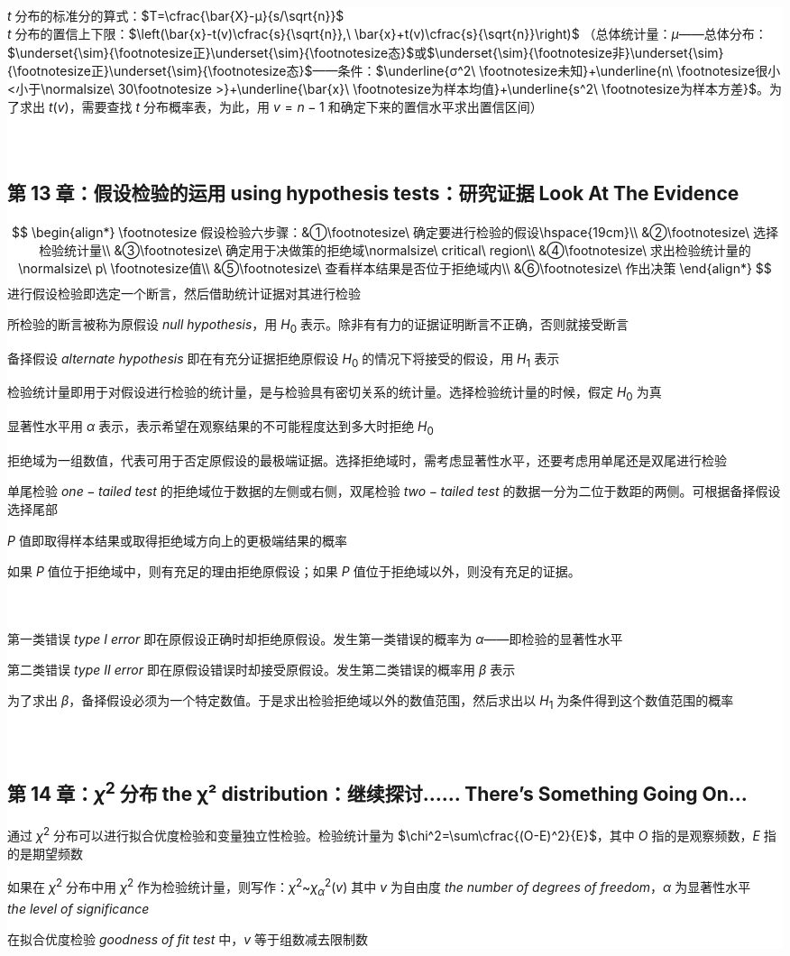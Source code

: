$t$ 分布的标准分的算式：$T=\cfrac{\bar{X}-μ}{s/\sqrt{n}}$  
$t$ 分布的置信上下限：$\left(\bar{x}-t(v)\cfrac{s}{\sqrt{n}},\ \bar{x}+t(v)\cfrac{s}{\sqrt{n}}\right)$ （总体统计量：$μ$——总体分布：$\underset{\sim}{\footnotesize正}\underset{\sim}{\footnotesize态}$或$\underset{\sim}{\footnotesize非}\underset{\sim}{\footnotesize正}\underset{\sim}{\footnotesize态}$——条件：$\underline{σ^2\ \footnotesize未知}+\underline{n\ \footnotesize很小<小于\normalsize\ 30\footnotesize >}+\underline{\bar{x}\ \footnotesize为样本均值}+\underline{s^2\ \footnotesize为样本方差}$。为了求出 $t(v)$，需要查找 $t$ 分布概率表，为此，用 $v=n-1$ 和确定下来的置信水平求出置信区间）
<br/><br/><br/>

## **第 13 章：假设检验的运用 $\textbf{using hypothesis tests}$：研究证据 $\textbf{Look At The Evidence}$**
$$
\begin{align*}
\footnotesize 假设检验六步骤：&①\footnotesize\ 确定要进行检验的假设\hspace{19cm}\\
                            &②\footnotesize\ 选择检验统计量\\
                            &③\footnotesize\ 确定用于决做策的拒绝域\normalsize\ critical\ region\\
                            &④\footnotesize\ 求出检验统计量的\normalsize\ p\ \footnotesize值\\
                            &⑤\footnotesize\ 查看样本结果是否位于拒绝域内\\
                            &⑥\footnotesize\ 作出决策
\end{align*}
$$
进行假设检验即选定一个断言，然后借助统计证据对其进行检验

所检验的断言被称为原假设 $null\ hypothesis$，用 $H_0$ 表示。除非有有力的证据证明断言不正确，否则就接受断言

备择假设 $alternate\ hypothesis$ 即在有充分证据拒绝原假设 $H_0$ 的情况下将接受的假设，用 $H_1$ 表示

检验统计量即用于对假设进行检验的统计量，是与检验具有密切关系的统计量。选择检验统计量的时候，假定 $H_0$ 为真

显著性水平用 $\alpha$ 表示，表示希望在观察结果的不可能程度达到多大时拒绝 $H_0$

拒绝域为一组数值，代表可用于否定原假设的最极端证据。选择拒绝域时，需考虑显著性水平，还要考虑用单尾还是双尾进行检验

单尾检验 $one-tailed\ test$ 的拒绝域位于数据的左侧或右侧，双尾检验 $two-tailed\ test$ 的数据一分为二位于数距的两侧。可根据备择假设选择尾部

$P$ 值即取得样本结果或取得拒绝域方向上的更极端结果的概率

如果 $P$ 值位于拒绝域中，则有充足的理由拒绝原假设；如果 $P$ 值位于拒绝域以外，则没有充足的证据。
<br/><br/><br/>


第一类错误 $type\ I\ error$ 即在原假设正确时却拒绝原假设。发生第一类错误的概率为 $\alpha$——即检验的显著性水平

第二类错误 $type\ II\ error$ 即在原假设错误时却接受原假设。发生第二类错误的概率用 $\beta$ 表示

为了求出 $\beta$，备择假设必须为一个特定数值。于是求出检验拒绝域以外的数值范围，然后求出以 $H_1$ 为条件得到这个数值范围的概率
<br/><br/><br/>

## **第 14 章：$\chi^2$ 分布 $\textbf{the χ² distribution}$：继续探讨…… $\textbf{There's Something Going On...}$**
通过 $\chi^2$ 分布可以进行拟合优度检验和变量独立性检验。检验统计量为 $\chi^2=\sum\cfrac{(O-E)^2}{E}$，其中 $O$ 指的是观察频数，$E$ 指的是期望频数

如果在 $\chi^2$ 分布中用 $\chi^2$ 作为检验统计量，则写作：$\chi^2$~$\chi^2_\alpha(v)$ 其中 $v$ 为自由度 $the\ number\ of\ degrees\ of\ freedom$，$\alpha$ 为显著性水平 $the\ level\ of\ significance$

在拟合优度检验 $goodness\ of\ fit\ test$ 中，$v$ 等于组数减去限制数
